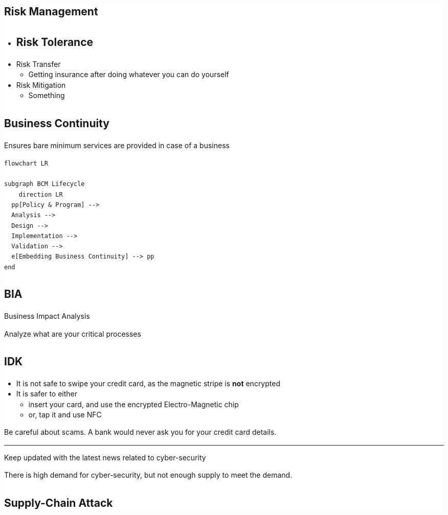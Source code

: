 

## Risk Management

- Risk Tolerance
  - 
- Risk Transfer
  - Getting insurance after doing whatever you can do yourself
- Risk Mitigation
  - Something

## Business Continuity

Ensures bare minimum services are provided in case of a business

```mermaid
flowchart LR

subgraph BCM Lifecycle
	direction LR
  pp[Policy & Program] -->
  Analysis -->
  Design -->
  Implementation -->
  Validation -->
  e[Embedding Business Continuity] --> pp
end
```

## BIA

Business Impact Analysis

Analyze what are your critical processes

## IDK

- It is not safe to swipe your credit card, as the magnetic stripe is **not** encrypted
- It is safer to either
  - insert your card, and use the encrypted Electro-Magnetic chip
  - or, tap it and use NFC

Be careful about scams. A bank would never ask you for your credit card details.

 

----

Keep updated with the latest news related to cyber-security

There is high demand for cyber-security, but not enough supply to meet the demand.

## Supply-Chain Attack
